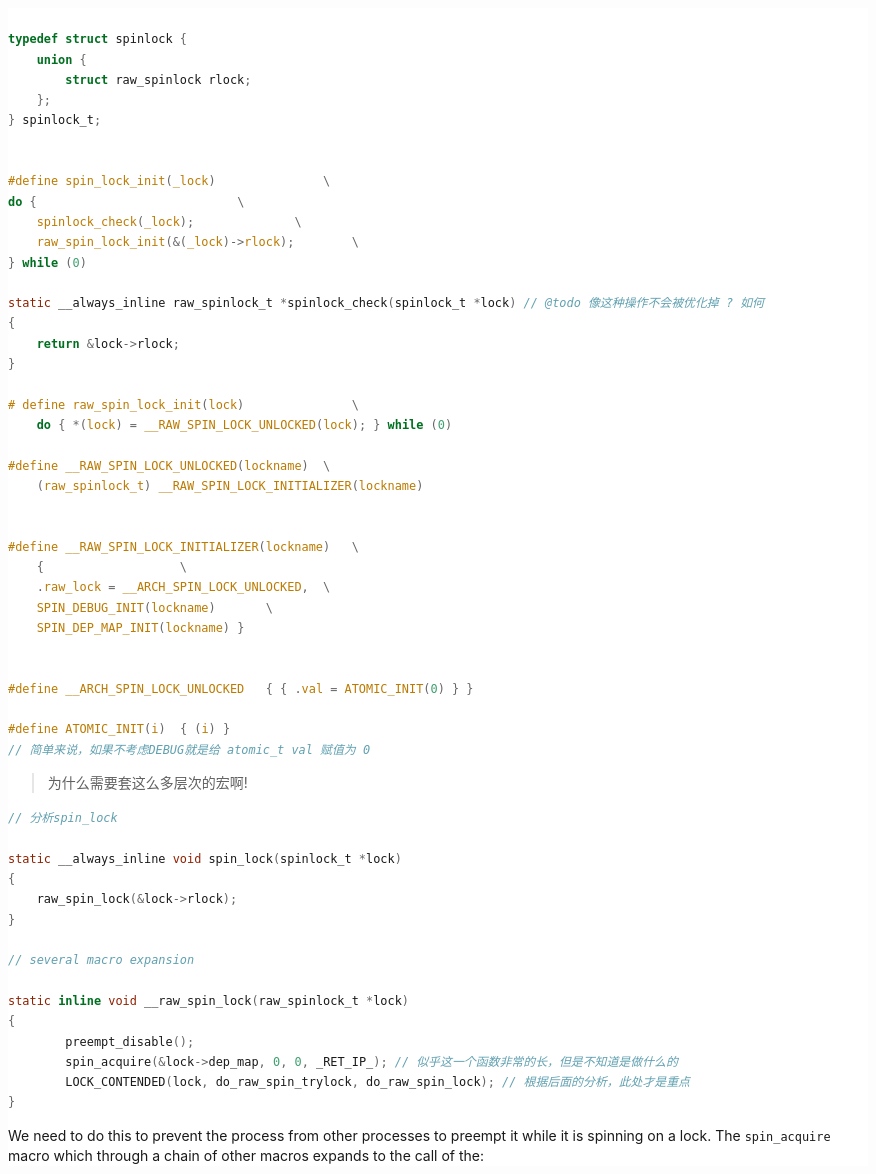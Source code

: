 ```c

typedef struct spinlock {
	union {
		struct raw_spinlock rlock;
	};
} spinlock_t;


#define spin_lock_init(_lock)				\
do {							\
	spinlock_check(_lock);				\
	raw_spin_lock_init(&(_lock)->rlock);		\
} while (0)

static __always_inline raw_spinlock_t *spinlock_check(spinlock_t *lock) // @todo 像这种操作不会被优化掉 ? 如何
{
    return &lock->rlock;
}

# define raw_spin_lock_init(lock)				\
	do { *(lock) = __RAW_SPIN_LOCK_UNLOCKED(lock); } while (0)

#define __RAW_SPIN_LOCK_UNLOCKED(lockname)	\
	(raw_spinlock_t) __RAW_SPIN_LOCK_INITIALIZER(lockname)


#define __RAW_SPIN_LOCK_INITIALIZER(lockname)	\
	{					\
	.raw_lock = __ARCH_SPIN_LOCK_UNLOCKED,	\
	SPIN_DEBUG_INIT(lockname)		\
	SPIN_DEP_MAP_INIT(lockname) }


#define	__ARCH_SPIN_LOCK_UNLOCKED	{ { .val = ATOMIC_INIT(0) } }

#define ATOMIC_INIT(i)	{ (i) }
// 简单来说，如果不考虑DEBUG就是给 atomic_t val 赋值为 0
```

> 为什么需要套这么多层次的宏啊!

```c
// 分析spin_lock

static __always_inline void spin_lock(spinlock_t *lock)
{
    raw_spin_lock(&lock->rlock);
}

// several macro expansion

static inline void __raw_spin_lock(raw_spinlock_t *lock)
{
        preempt_disable(); 
        spin_acquire(&lock->dep_map, 0, 0, _RET_IP_); // 似乎这一个函数非常的长，但是不知道是做什么的
        LOCK_CONTENDED(lock, do_raw_spin_trylock, do_raw_spin_lock); // 根据后面的分析，此处才是重点
}
```
We need to do this to prevent the process from other processes to preempt it while it is spinning on a lock.
The `spin_acquire` macro which through a chain of other macros expands to the call of the:
